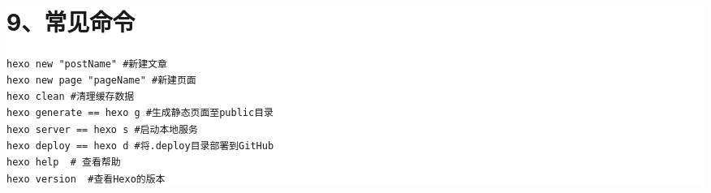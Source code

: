# 9、常见命令

```
hexo new "postName" #新建文章
hexo new page "pageName" #新建页面
hexo clean #清理缓存数据
hexo generate == hexo g #生成静态页面至public目录
hexo server == hexo s #启动本地服务
hexo deploy == hexo d #将.deploy目录部署到GitHub
hexo help  # 查看帮助
hexo version  #查看Hexo的版本
```
